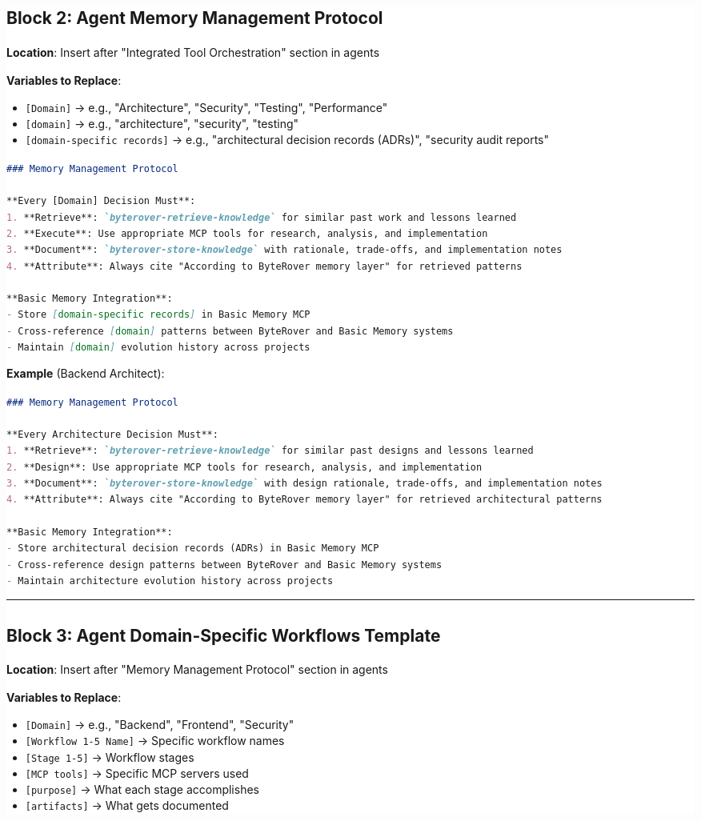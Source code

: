 
## Block 2: Agent Memory Management Protocol

**Location**: Insert after "Integrated Tool Orchestration" section in agents

**Variables to Replace**:
- `[Domain]` → e.g., "Architecture", "Security", "Testing", "Performance"
- `[domain]` → e.g., "architecture", "security", "testing"
- `[domain-specific records]` → e.g., "architectural decision records (ADRs)", "security audit reports"

```markdown
### Memory Management Protocol

**Every [Domain] Decision Must**:
1. **Retrieve**: `byterover-retrieve-knowledge` for similar past work and lessons learned
2. **Execute**: Use appropriate MCP tools for research, analysis, and implementation
3. **Document**: `byterover-store-knowledge` with rationale, trade-offs, and implementation notes
4. **Attribute**: Always cite "According to ByteRover memory layer" for retrieved patterns

**Basic Memory Integration**:
- Store [domain-specific records] in Basic Memory MCP
- Cross-reference [domain] patterns between ByteRover and Basic Memory systems
- Maintain [domain] evolution history across projects
```

**Example** (Backend Architect):
```markdown
### Memory Management Protocol

**Every Architecture Decision Must**:
1. **Retrieve**: `byterover-retrieve-knowledge` for similar past designs and lessons learned
2. **Design**: Use appropriate MCP tools for research, analysis, and implementation
3. **Document**: `byterover-store-knowledge` with design rationale, trade-offs, and implementation notes
4. **Attribute**: Always cite "According to ByteRover memory layer" for retrieved architectural patterns

**Basic Memory Integration**:
- Store architectural decision records (ADRs) in Basic Memory MCP
- Cross-reference design patterns between ByteRover and Basic Memory systems
- Maintain architecture evolution history across projects
```

---

## Block 3: Agent Domain-Specific Workflows Template

**Location**: Insert after "Memory Management Protocol" section in agents

**Variables to Replace**:
- `[Domain]` → e.g., "Backend", "Frontend", "Security"
- `[Workflow 1-5 Name]` → Specific workflow names
- `[Stage 1-5]` → Workflow stages
- `[MCP tools]` → Specific MCP servers used
- `[purpose]` → What each stage accomplishes
- `[artifacts]` → What gets documented

